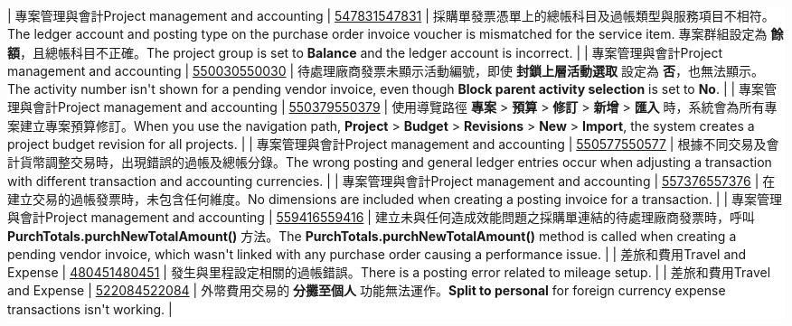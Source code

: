 | <span data-ttu-id="daf52-226">專案管理與會計</span><span class="sxs-lookup"><span data-stu-id="daf52-226">Project management and accounting</span></span> | [<span data-ttu-id="daf52-227">547831</span><span class="sxs-lookup"><span data-stu-id="daf52-227">547831</span></span>](https://fix.lcs.dynamics.com/Issue/Details/?bugId=547831) | <span data-ttu-id="daf52-228">採購單發票憑單上的總帳科目及過帳類型與服務項目不相符。</span><span class="sxs-lookup"><span data-stu-id="daf52-228">The ledger account and posting type on the purchase order invoice voucher is mismatched for the service item.</span></span> <span data-ttu-id="daf52-229">專案群組設定為 **餘額**，且總帳科目不正確。</span><span class="sxs-lookup"><span data-stu-id="daf52-229">The project group is set to **Balance** and the ledger account is incorrect.</span></span>                   |
| <span data-ttu-id="daf52-230">專案管理與會計</span><span class="sxs-lookup"><span data-stu-id="daf52-230">Project management and accounting</span></span> | [<span data-ttu-id="daf52-231">550030</span><span class="sxs-lookup"><span data-stu-id="daf52-231">550030</span></span>](https://fix.lcs.dynamics.com/Issue/Details/?bugId=550030) | <span data-ttu-id="daf52-232">待處理廠商發票未顯示活動編號，即使 **封鎖上層活動選取** 設定為 **否**，也無法顯示。</span><span class="sxs-lookup"><span data-stu-id="daf52-232">The activity number isn't shown for a pending vendor invoice, even   though **Block parent activity selection** is set to **No**.</span></span>                                            |
| <span data-ttu-id="daf52-233">專案管理與會計</span><span class="sxs-lookup"><span data-stu-id="daf52-233">Project management and accounting</span></span> | [<span data-ttu-id="daf52-234">550379</span><span class="sxs-lookup"><span data-stu-id="daf52-234">550379</span></span>](https://fix.lcs.dynamics.com/Issue/Details/?bugId=550379) | <span data-ttu-id="daf52-235">使用導覽路徑 **專案** > **預算** > **修訂** > **新增** > **匯入** 時，系統會為所有專案建立專案預算修訂。</span><span class="sxs-lookup"><span data-stu-id="daf52-235">When you use the navigation path, **Project** > **Budget** > **Revisions** > **New** > **Import**, the system creates a project budget revision for all projects.</span></span>                                                            |
| <span data-ttu-id="daf52-236">專案管理與會計</span><span class="sxs-lookup"><span data-stu-id="daf52-236">Project management and accounting</span></span> | [<span data-ttu-id="daf52-237">550577</span><span class="sxs-lookup"><span data-stu-id="daf52-237">550577</span></span>](https://fix.lcs.dynamics.com/Issue/Details/?bugId=550577) | <span data-ttu-id="daf52-238">根據不同交易及會計貨幣調整交易時，出現錯誤的過帳及總帳分錄。</span><span class="sxs-lookup"><span data-stu-id="daf52-238">The wrong posting and general ledger entries occur when adjusting a transaction with different transaction and accounting currencies.</span></span>                                                                        |
| <span data-ttu-id="daf52-239">專案管理與會計</span><span class="sxs-lookup"><span data-stu-id="daf52-239">Project management and accounting</span></span> | [<span data-ttu-id="daf52-240">557376</span><span class="sxs-lookup"><span data-stu-id="daf52-240">557376</span></span>](https://fix.lcs.dynamics.com/Issue/Details/?bugId=557376) | <span data-ttu-id="daf52-241">在建立交易的過帳發票時，未包含任何維度。</span><span class="sxs-lookup"><span data-stu-id="daf52-241">No dimensions are included when creating a posting invoice for a   transaction.</span></span>                                                                                                   |
| <span data-ttu-id="daf52-242">專案管理與會計</span><span class="sxs-lookup"><span data-stu-id="daf52-242">Project management and accounting</span></span> | [<span data-ttu-id="daf52-243">559416</span><span class="sxs-lookup"><span data-stu-id="daf52-243">559416</span></span>](https://fix.lcs.dynamics.com/Issue/Details/?bugId=559416) | <span data-ttu-id="daf52-244">建立未與任何造成效能問題之採購單連結的待處理廠商發票時，呼叫 **PurchTotals.purchNewTotalAmount()** 方法。</span><span class="sxs-lookup"><span data-stu-id="daf52-244">The **PurchTotals.purchNewTotalAmount()** method is called when creating a pending vendor invoice, which wasn't linked with any purchase order causing a performance issue.</span></span>                    |
| <span data-ttu-id="daf52-245">差旅和費用</span><span class="sxs-lookup"><span data-stu-id="daf52-245">Travel and Expense</span></span>                | [<span data-ttu-id="daf52-246">480451</span><span class="sxs-lookup"><span data-stu-id="daf52-246">480451</span></span>](https://fix.lcs.dynamics.com/Issue/Details/?bugId=480451) | <span data-ttu-id="daf52-247">發生與里程設定相關的過帳錯誤。</span><span class="sxs-lookup"><span data-stu-id="daf52-247">There is a posting error related to mileage setup.</span></span>                                                                                                                                          |
| <span data-ttu-id="daf52-248">差旅和費用</span><span class="sxs-lookup"><span data-stu-id="daf52-248">Travel and Expense</span></span>                | [<span data-ttu-id="daf52-249">522084</span><span class="sxs-lookup"><span data-stu-id="daf52-249">522084</span></span>](https://fix.lcs.dynamics.com/Issue/Details/?bugId=522084) | <span data-ttu-id="daf52-250">外幣費用交易的 **分攤至個人** 功能無法運作。</span><span class="sxs-lookup"><span data-stu-id="daf52-250">**Split to personal** for foreign currency expense transactions isn't working.</span></span>                                                                                                         |